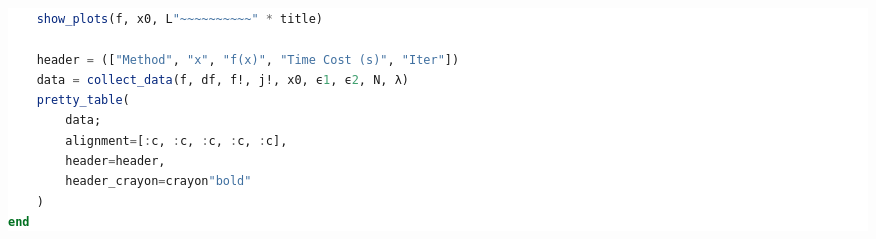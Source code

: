 ```julia
    show_plots(f, x0, L"~~~~~~~~~~" * title)

    header = (["Method", "x", "f(x)", "Time Cost (s)", "Iter"])
    data = collect_data(f, df, f!, j!, x0, ϵ1, ϵ2, N, λ)
    pretty_table(
        data;
        alignment=[:c, :c, :c, :c, :c],
        header=header,
        header_crayon=crayon"bold"
    )
end
```
